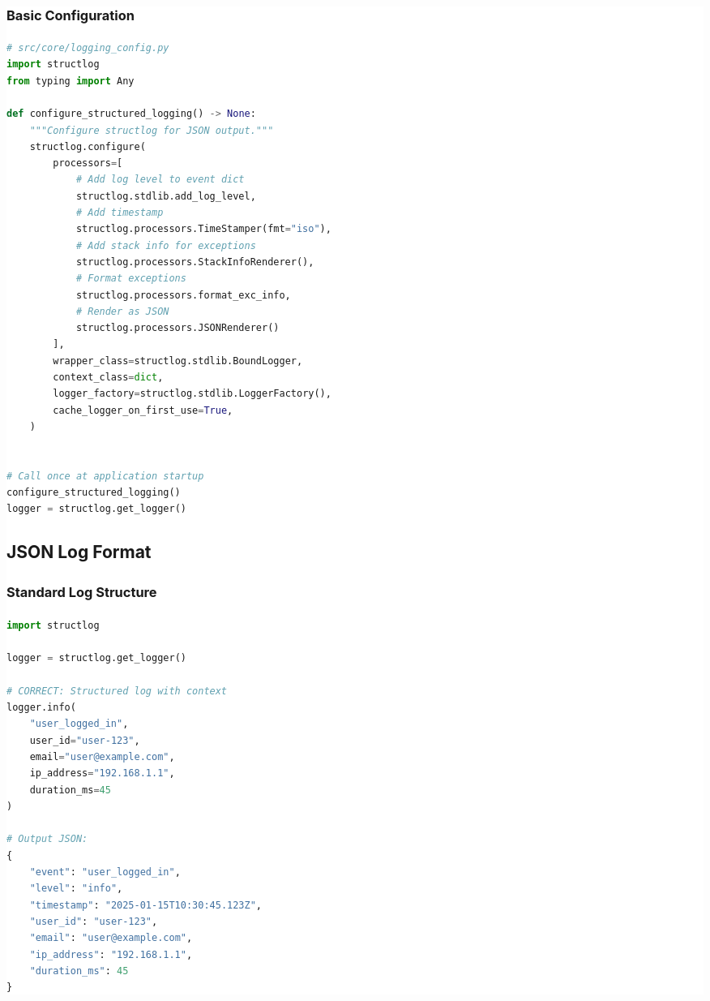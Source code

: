 ### Basic Configuration

```python
# src/core/logging_config.py
import structlog
from typing import Any

def configure_structured_logging() -> None:
    """Configure structlog for JSON output."""
    structlog.configure(
        processors=[
            # Add log level to event dict
            structlog.stdlib.add_log_level,
            # Add timestamp
            structlog.processors.TimeStamper(fmt="iso"),
            # Add stack info for exceptions
            structlog.processors.StackInfoRenderer(),
            # Format exceptions
            structlog.processors.format_exc_info,
            # Render as JSON
            structlog.processors.JSONRenderer()
        ],
        wrapper_class=structlog.stdlib.BoundLogger,
        context_class=dict,
        logger_factory=structlog.stdlib.LoggerFactory(),
        cache_logger_on_first_use=True,
    )


# Call once at application startup
configure_structured_logging()
logger = structlog.get_logger()
```

## JSON Log Format

### Standard Log Structure

```python
import structlog

logger = structlog.get_logger()

# CORRECT: Structured log with context
logger.info(
    "user_logged_in",
    user_id="user-123",
    email="user@example.com",
    ip_address="192.168.1.1",
    duration_ms=45
)

# Output JSON:
{
    "event": "user_logged_in",
    "level": "info",
    "timestamp": "2025-01-15T10:30:45.123Z",
    "user_id": "user-123",
    "email": "user@example.com",
    "ip_address": "192.168.1.1",
    "duration_ms": 45
}

```